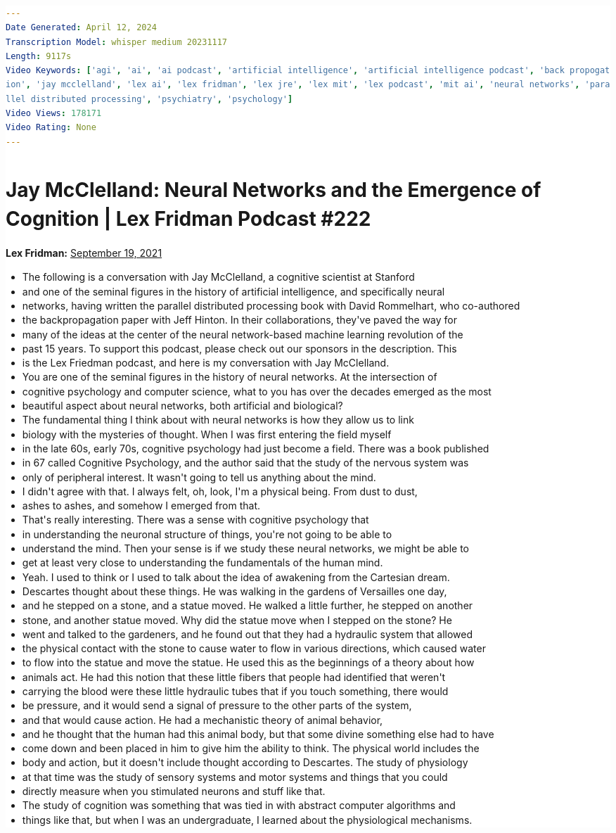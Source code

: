 ```yaml
---
Date Generated: April 12, 2024
Transcription Model: whisper medium 20231117
Length: 9117s
Video Keywords: ['agi', 'ai', 'ai podcast', 'artificial intelligence', 'artificial intelligence podcast', 'back propogation', 'jay mcclelland', 'lex ai', 'lex fridman', 'lex jre', 'lex mit', 'lex podcast', 'mit ai', 'neural networks', 'parallel distributed processing', 'psychiatry', 'psychology']
Video Views: 178171
Video Rating: None
---
```


# Jay McClelland: Neural Networks and the Emergence of Cognition | Lex Fridman Podcast #222
**Lex Fridman:** [September 19, 2021](https://www.youtube.com/watch?v=Ui38ZzTymDY)
*  The following is a conversation with Jay McClelland, a cognitive scientist at Stanford
*  and one of the seminal figures in the history of artificial intelligence, and specifically neural
*  networks, having written the parallel distributed processing book with David Rommelhart, who co-authored
*  the backpropagation paper with Jeff Hinton. In their collaborations, they've paved the way for
*  many of the ideas at the center of the neural network-based machine learning revolution of the
*  past 15 years. To support this podcast, please check out our sponsors in the description. This
*  is the Lex Friedman podcast, and here is my conversation with Jay McClelland.
*  You are one of the seminal figures in the history of neural networks. At the intersection of
*  cognitive psychology and computer science, what to you has over the decades emerged as the most
*  beautiful aspect about neural networks, both artificial and biological?
*  The fundamental thing I think about with neural networks is how they allow us to link
*  biology with the mysteries of thought. When I was first entering the field myself
*  in the late 60s, early 70s, cognitive psychology had just become a field. There was a book published
*  in 67 called Cognitive Psychology, and the author said that the study of the nervous system was
*  only of peripheral interest. It wasn't going to tell us anything about the mind.
*  I didn't agree with that. I always felt, oh, look, I'm a physical being. From dust to dust,
*  ashes to ashes, and somehow I emerged from that.
*  That's really interesting. There was a sense with cognitive psychology that
*  in understanding the neuronal structure of things, you're not going to be able to
*  understand the mind. Then your sense is if we study these neural networks, we might be able to
*  get at least very close to understanding the fundamentals of the human mind.
*  Yeah. I used to think or I used to talk about the idea of awakening from the Cartesian dream.
*  Descartes thought about these things. He was walking in the gardens of Versailles one day,
*  and he stepped on a stone, and a statue moved. He walked a little further, he stepped on another
*  stone, and another statue moved. Why did the statue move when I stepped on the stone? He
*  went and talked to the gardeners, and he found out that they had a hydraulic system that allowed
*  the physical contact with the stone to cause water to flow in various directions, which caused water
*  to flow into the statue and move the statue. He used this as the beginnings of a theory about how
*  animals act. He had this notion that these little fibers that people had identified that weren't
*  carrying the blood were these little hydraulic tubes that if you touch something, there would
*  be pressure, and it would send a signal of pressure to the other parts of the system,
*  and that would cause action. He had a mechanistic theory of animal behavior,
*  and he thought that the human had this animal body, but that some divine something else had to have
*  come down and been placed in him to give him the ability to think. The physical world includes the
*  body and action, but it doesn't include thought according to Descartes. The study of physiology
*  at that time was the study of sensory systems and motor systems and things that you could
*  directly measure when you stimulated neurons and stuff like that.
*  The study of cognition was something that was tied in with abstract computer algorithms and
*  things like that, but when I was an undergraduate, I learned about the physiological mechanisms.